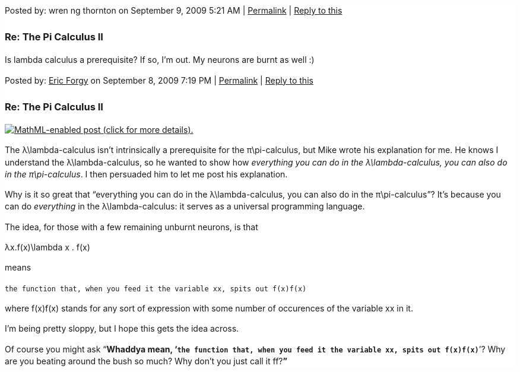 Posted by: wren ng thornton on September 9, 2009 5:21 AM |
[Permalink](/category/2009/09/the_pi_calculus_ii.html#c026385 "URL for comment by wren ng thornton [September  9, 2009  5:21 AM]")
| [Reply to
this](/cgi-bin/MT-3.0/sxp-comments.fcgi?entry_id=2054;parent_id=26385 "Respond to comment by wren ng thornton [September  9, 2009  5:21 AM]")

### Re: The Pi Calculus II

Is lambda calculus a prerequisite? If so, I’m out. My neurons are burnt
as well :)

Posted by: [Eric
Forgy](http://phorgyphynance.wordpress.com "http://phorgyphynance.wordpress.com")
on September 8, 2009 7:19 PM |
[Permalink](/category/2009/09/the_pi_calculus_ii.html#c026359 "URL for comment by Eric Forgy [September  8, 2009  7:19 PM]")
| [Reply to
this](/cgi-bin/MT-3.0/sxp-comments.fcgi?entry_id=2054;parent_id=26359 "Respond to comment by Eric Forgy [September  8, 2009  7:19 PM]")

### Re: The Pi Calculus II

[![MathML-enabled post (click for more
details).](http://golem.ph.utexas.edu/~distler/blog/images/MathML.png "MathML-enabled post (click for details).")](http://golem.ph.utexas.edu/~distler/blog/mathml.html)

The λ\\lambda-calculus isn’t intrinsically a prerequisite for the
π\\pi-calculus, but Mike wrote his explanation for me. He knows I
understand the λ\\lambda-calculus, so he wanted to show how *everything
you can do in the λ\\lambda-calculus, you can also do in the
π\\pi-calculus*. I then persuaded him to let me post his explanation.

Why is it so great that “everything you can do in the
λ\\lambda-calculus, you can also do in the π\\pi-calculus”? It’s because
you can do *everything* in the λ\\lambda-calculus: it serves as a
universal programming language.

The idea, for those with a few remaining unburnt neurons, is that

λx.f(x)\\lambda x . f(x)

means

`the function that, when you feed it the variable xx, spits out f(x)f(x)`

where f(x)f(x) stands for any sort of expression with some number of
occurences of the variable xx in it.

I’m being pretty sloppy, but I hope this gets the idea across.

Of course you might ask “**Whaddya mean,
‘`the function that, when you feed it the variable xx, spits out f(x)f(x)`**’?
Why are you beating around the bush so much? Why don’t you just call it
ff?**”**
